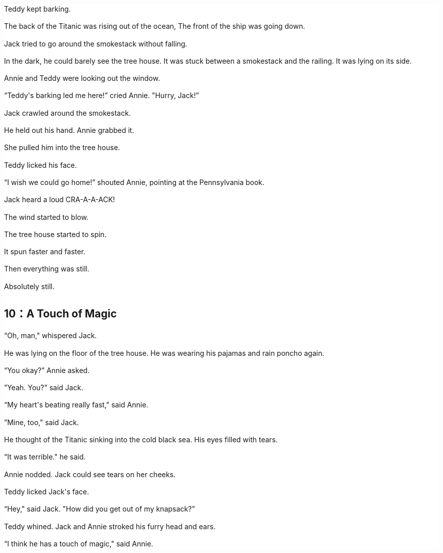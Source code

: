 Teddy kept barking.

The back of the Titanic was rising out of the ocean, The front of the ship was going down.

Jack tried to go around the smokestack without falling.

In the dark, he could barely see the tree house. It was stuck between a smokestack and the railing. It was lying on its side.

Annie and Teddy were looking out the window.

“Teddy's barking led me here!” cried Annie. "Hurry, Jack!”

Jack crawled around the smokestack.

He held out his hand. Annie grabbed it.

She pulled him into the tree house.

Teddy licked his face.

“I wish we could go home!” shouted Annie, pointing at the Pennsylvania book.

Jack heard a loud CRA-A-A-ACK!

The wind started to blow.

The tree house started to spin.

It spun faster and faster.

Then everything was still.

Absolutely still.



## 10：A Touch of Magic

“Oh, man," whispered Jack.

He was lying on the floor of the tree house. He was wearing his pajamas and rain poncho again.

“You okay?” Annie asked.

”Yeah. You?" said Jack.

“My heart's beating really fast," said Annie.

”Mine, too," said Jack.

He thought of the Titanic sinking into the cold black sea. His eyes filled with tears.

“It was terrible." he said.

Annie nodded. Jack could see tears on her cheeks.

Teddy licked Jack's face.

“Hey," said Jack. "How did you get out of my knapsack?”

Teddy whined. Jack and Annie stroked his furry head and ears.

“I think he has a touch of magic," said Annie.
